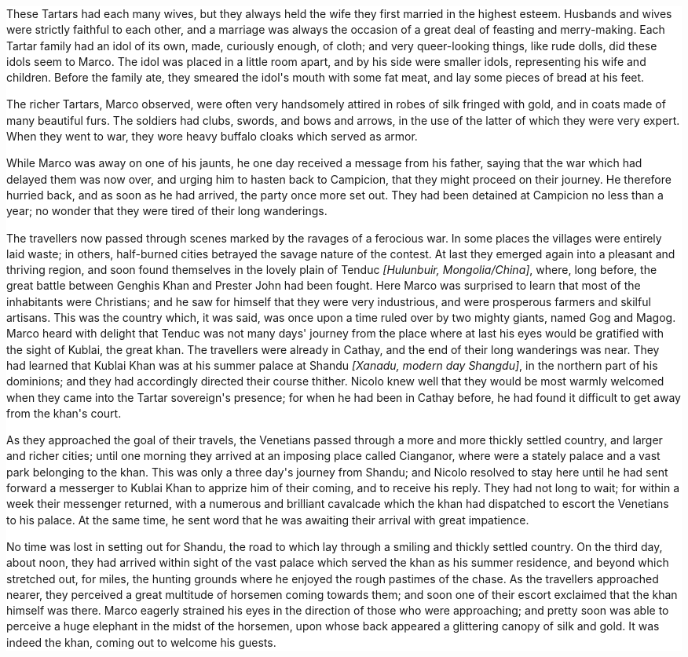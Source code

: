 These Tartars had each many wives, but they always held the wife they first married in the highest esteem. Husbands and wives were strictly faithful to each other, and a marriage was always the occasion of a great deal of feasting and merry-making. Each Tartar family had an idol of its own, made, curiously enough, of cloth; and very queer-looking things, like rude dolls, did these idols seem to Marco. The idol was placed in a little room apart, and by his side were smaller idols, representing his wife and children. Before the family ate, they smeared the idol's mouth with some fat meat, and lay some pieces of bread at his feet.

The richer Tartars, Marco observed, were often very handsomely attired in robes of silk fringed with gold, and in coats made of many beautiful furs. The soldiers had clubs, swords, and bows and arrows, in the use of the latter of which they were very expert. When they went to war, they wore heavy buffalo cloaks which served as armor.

While Marco was away on one of his jaunts, he one day received a message from his father, saying that the war which had delayed them was now over, and urging him to hasten back to Campicion, that they might proceed on their journey. He therefore hurried back, and as soon as he had arrived, the party once more set out. They had been detained at Campicion no less than a year; no wonder that they were tired of their long wanderings.

The travellers now passed through scenes marked by the ravages of a ferocious war. In some places the villages were entirely laid waste; in others, half-burned cities betrayed the savage nature of the contest. At last they emerged again into a pleasant and thriving region, and soon found themselves in the lovely plain of Tenduc *[Hulunbuir, Mongolia/China]*, where, long before, the great battle between Genghis Khan and Prester John had been fought. Here Marco was surprised to learn that most of the inhabitants were Christians; and he saw for himself that they were very industrious, and were prosperous farmers and skilful artisans. This was the country which, it was said, was once upon a time ruled over by two mighty giants, named Gog and Magog. Marco heard with delight that Tenduc was not many days' journey from the place where at last his eyes would be gratified with the sight of Kublai, the great khan. The travellers were already in Cathay, and the end of their long wanderings was near. They had learned that Kublai Khan was at his summer palace at Shandu *[Xanadu, modern day Shangdu]*, in the northern part of his dominions; and they had accordingly directed their course thither. Nicolo knew well that they would be most warmly welcomed when they came into the Tartar sovereign's presence; for when he had been in Cathay before, he had found it difficult to get away from the khan's court.

As they approached the goal of their travels, the Venetians passed through a more and more thickly settled country, and larger and richer cities; until one morning they arrived at an imposing place called Cianganor, where were a stately palace and a vast park belonging to the khan. This was only a three day's journey from Shandu; and Nicolo resolved to stay here until he had sent forward a messerger to Kublai Khan to apprize him of their coming, and to receive his reply. They had not long to wait; for within a week their messenger returned, with a numerous and brilliant cavalcade which the khan had dispatched to escort the Venetians to his palace. At the same time, he sent word that he was awaiting their arrival with great impatience.

No time was lost in setting out for Shandu, the road to which lay through a smiling and thickly settled country. On the third day, about noon, they had arrived within sight of the vast palace which served the khan as his summer residence, and beyond which stretched out, for miles, the hunting grounds where he enjoyed the rough pastimes of the chase. As the travellers approached nearer, they perceived a great multitude of horsemen coming towards them; and soon one of their escort exclaimed that the khan himself was there. Marco eagerly strained his eyes in the direction of those who were approaching; and pretty soon was able to perceive a huge elephant in the midst of the horsemen, upon whose back appeared a glittering canopy of silk and gold. It was indeed the khan, coming out to welcome his guests.
